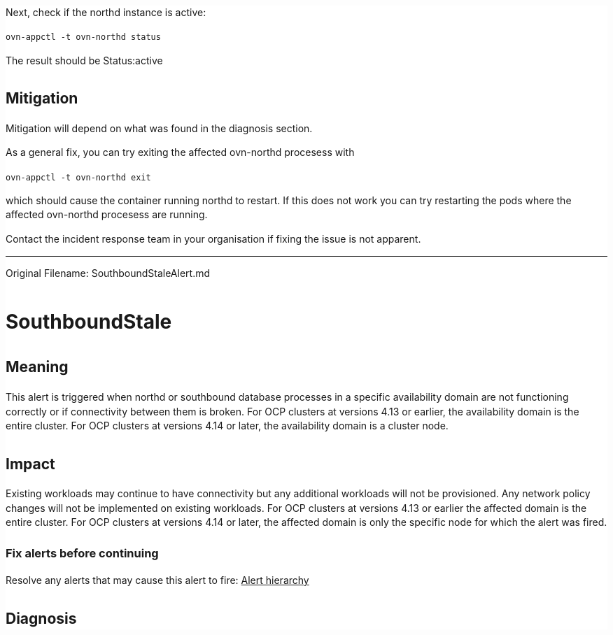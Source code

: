 Next, check if the northd instance is active:
```shell
ovn-appctl -t ovn-northd status
```
The result should be Status:active


## Mitigation

Mitigation will depend on what was found in the diagnosis section.

As a general fix, you can try exiting the affected ovn-northd procesess with
```shell
ovn-appctl -t ovn-northd exit
```
which should cause the container running northd to restart. If this does not
work you can try restarting the pods where the affected ovn-northd procesess are
running.

Contact the incident response team in your organisation if fixing the issue is
not apparent.



------------------------------


Original Filename:  SouthboundStaleAlert.md

# SouthboundStale

## Meaning

This alert is triggered when northd or southbound database processes in a
specific availability domain are not functioning correctly or if connectivity
between them is broken. For OCP clusters at versions 4.13 or earlier, the
availability domain is the entire cluster. For OCP clusters at versions 4.14 or
later, the availability domain is a cluster node.

## Impact

Existing workloads may continue to have connectivity but any additional
workloads will not be provisioned. Any network policy changes will not be
implemented on existing workloads. For OCP clusters at versions 4.13 or earlier
the affected domain is the entire cluster. For OCP clusters at versions 4.14 or
later, the affected domain is only the specific node for which the alert was
fired.

### Fix alerts before continuing

Resolve any alerts that may cause this alert to fire: [Alert
hierarchy](./hierarchy/alerts-hierarchy.svg)

## Diagnosis
